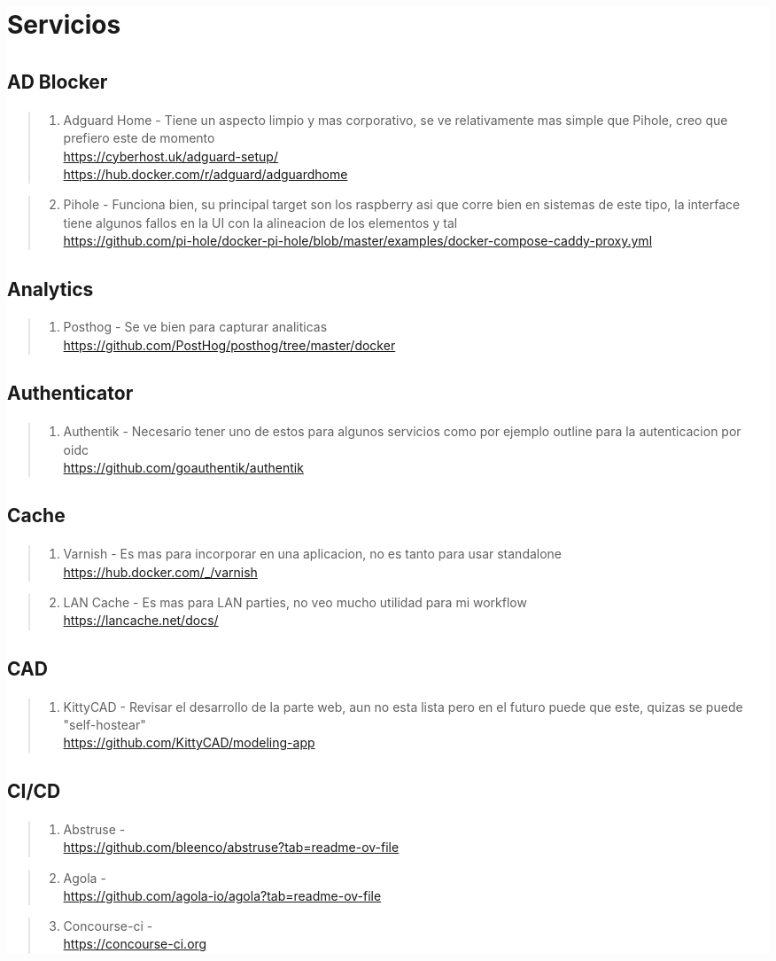 # Servicios

## AD Blocker

> 1. Adguard Home - Tiene un aspecto limpio y mas corporativo, se ve relativamente mas simple que Pihole, creo que prefiero este de momento  
> https://cyberhost.uk/adguard-setup/  
> https://hub.docker.com/r/adguard/adguardhome  

> 2. Pihole - Funciona bien, su principal target son los raspberry asi que corre bien en sistemas de este tipo, la interface tiene algunos fallos en la UI con la alineacion de los elementos y tal  
> https://github.com/pi-hole/docker-pi-hole/blob/master/examples/docker-compose-caddy-proxy.yml  


## Analytics

> 1. Posthog - Se ve bien para capturar analiticas  
> https://github.com/PostHog/posthog/tree/master/docker  


## Authenticator

> 1. Authentik - Necesario tener uno de estos para algunos servicios como por ejemplo outline para la autenticacion por oidc  
> https://github.com/goauthentik/authentik  


## Cache

> 1. Varnish - Es mas para incorporar en una aplicacion, no es tanto para usar standalone  
> https://hub.docker.com/_/varnish  

> 2. LAN Cache - Es mas para LAN parties, no veo mucho utilidad para mi workflow  
> https://lancache.net/docs/  


## CAD

> 1. KittyCAD - Revisar el desarrollo de la parte web, aun no esta lista pero en el futuro puede que este, quizas se puede "self-hostear"  
> https://github.com/KittyCAD/modeling-app  


## CI/CD

> 1. Abstruse -  
> https://github.com/bleenco/abstruse?tab=readme-ov-file  

> 2. Agola -  
> https://github.com/agola-io/agola?tab=readme-ov-file  

> 3. Concourse-ci -  
> https://concourse-ci.org  
